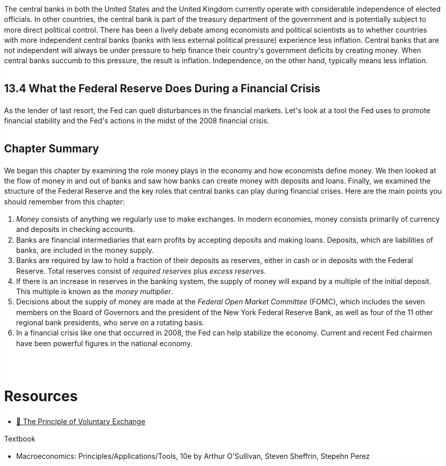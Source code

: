 The central banks in both the United States and the United Kingdom currently
operate with considerable independence of elected officials. In other countries,
the central bank is part of the treasury department of the government and is
potentially subject to more direct political control. There has been a lively
debate among economists and political scientists as to whether countries with
more independent central banks (banks with less external political pressure)
experience less inflation. Central banks that are not independent will always be
under pressure to help finance their country's government deficits by creating
money. When central banks succumb to this pressure, the result is inflation.
Independence, on the other hand, typically means less inflation.


## 13.4 What the Federal Reserve Does During a Financial Crisis

As the lender of last resort, the Fed can quell disturbances in the financial
markets. Let's look at a tool the Fed uses to promote financial stability and
the Fed's actions in the midst of the 2008 financial crisis.


## Chapter Summary


We began this chapter by examining the role money plays in the economy and how
economists define money. We then looked at the flow of money in and out of banks
and saw how banks can create money with deposits and loans. Finally, we examined
the structure of the Federal Reserve and the key roles that central banks can
play during financial crises. Here are the main points you should remember from
this chapter:

1. _Money_ consists of anything we regularly use to make exchanges. In modern
   economies, money consists primarily of currency and deposits in checking
   accounts.
2. Banks are financial intermediaries that earn profits by accepting deposits
   and making loans. Deposits, which are liabilities of banks, are included in
   the money supply.
3. Banks are required by law to hold a fraction of their deposits as reserves,
   either in cash or in deposits with the Federal Reserve. Total reserves
   consist of _required reserves_ plus _excess reserves_.
4. If there is an increase in reserves in the banking system, the supply of
   money will expand by a multiple of the initial deposit. This multiple is
   known as the _money multiplier_.
5. Decisions about the supply of money are made at the _Federal Open Market
   Committee_ (FOMC), which includes the seven members on the Board of Governors
   and the president of the New York Federal Reserve Bank, as well as four of
   the 11 other regional bank presidents, who serve on a rotating basis.
6. In a financial crisis like one that occurred in 2008, the Fed can help
   stabilize the economy. Current and recent Fed chairmen have been powerful
   figures in the national economy.

<br>

# Resources

- [📑 The Principle of Voluntary Exchange](../../../spring-2020/ECON-121/notes/ch-2.md#the-principle-of-voluntary-exchange)

Textbook

- Macroeconomics: Principles/Applications/Tools, 10e by Arthur O'Sullivan,
  Steven Sheffrin, Stepehn Perez

